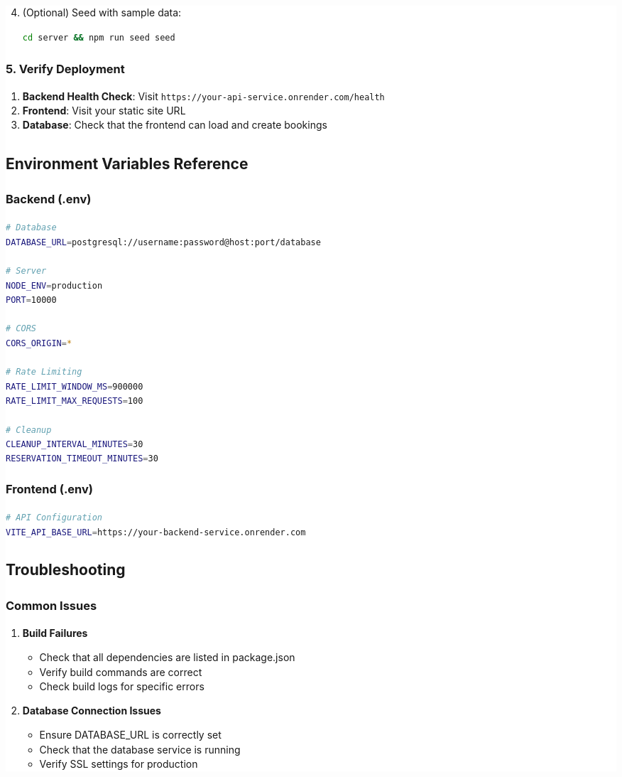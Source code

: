 4. (Optional) Seed with sample data:
   ```bash
   cd server && npm run seed seed
   ```

### 5. Verify Deployment

1. **Backend Health Check**: Visit `https://your-api-service.onrender.com/health`
2. **Frontend**: Visit your static site URL
3. **Database**: Check that the frontend can load and create bookings

## Environment Variables Reference

### Backend (.env)
```bash
# Database
DATABASE_URL=postgresql://username:password@host:port/database

# Server
NODE_ENV=production
PORT=10000

# CORS
CORS_ORIGIN=*

# Rate Limiting
RATE_LIMIT_WINDOW_MS=900000
RATE_LIMIT_MAX_REQUESTS=100

# Cleanup
CLEANUP_INTERVAL_MINUTES=30
RESERVATION_TIMEOUT_MINUTES=30
```

### Frontend (.env)
```bash
# API Configuration
VITE_API_BASE_URL=https://your-backend-service.onrender.com
```

## Troubleshooting

### Common Issues

1. **Build Failures**
   - Check that all dependencies are listed in package.json
   - Verify build commands are correct
   - Check build logs for specific errors

2. **Database Connection Issues**
   - Ensure DATABASE_URL is correctly set
   - Check that the database service is running
   - Verify SSL settings for production
